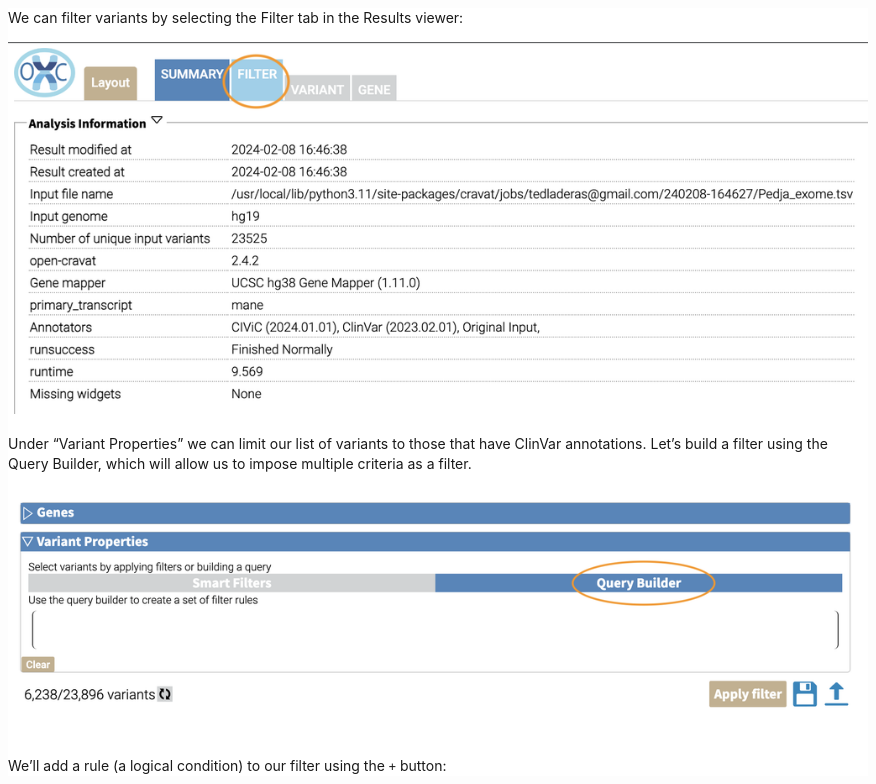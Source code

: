 We can filter variants by selecting the Filter tab in the Results
viewer:

![](images/oc-filter-select-tab.png)

Under “Variant Properties” we can limit our list of variants to those
that have ClinVar annotations. Let’s build a filter using the Query
Builder, which will allow us to impose multiple criteria as a filter.

![](images/oc-filter-query-builder.png)

We’ll add a rule (a logical condition) to our filter using the `+`
button:
